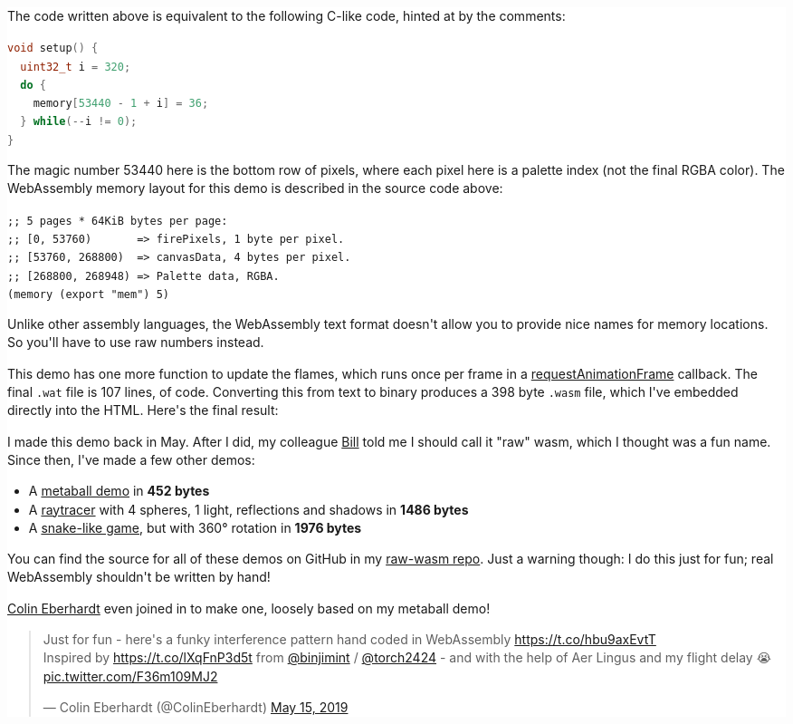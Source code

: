 The code written above is equivalent to the following C-like code, hinted at
by the comments:

```c
void setup() {
  uint32_t i = 320;
  do {
    memory[53440 - 1 + i] = 36;
  } while(--i != 0);
}
```

The magic number 53440 here is the bottom row of pixels, where each pixel here
is a palette index (not the final RGBA color). The WebAssembly memory layout
for this demo is described in the source code above:

```wasm
;; 5 pages * 64KiB bytes per page:
;; [0, 53760)       => firePixels, 1 byte per pixel.
;; [53760, 268800)  => canvasData, 4 bytes per pixel.
;; [268800, 268948) => Palette data, RGBA.
(memory (export "mem") 5)
```

Unlike other assembly languages, the WebAssembly text format doesn't allow you
to provide nice names for memory locations. So you'll have to use raw numbers
instead.

This demo has one more function to update the flames, which runs once per
frame in a [requestAnimationFrame][] callback. The final `.wat` file is 107
lines, of code. Converting this from text to binary produces a 398 byte `.wasm`
file, which I've embedded directly into the HTML. Here's the final result:

<div class="wasm-demo">
  <div class="iframe-wrapper">
    <iframe width="400" height="300" src="https://binji.github.io/raw-wasm/doomfire/"></iframe>
  </div>
</div>

I made this demo back in May. After I did, my colleague [Bill][] told me I
should call it "raw" wasm, which I thought was a fun name. Since then, I've
made a few other demos:

* A [metaball demo][metaball] in **452 bytes**
* A [raytracer][raytrace] with 4 spheres, 1 light, reflections and shadows in **1486 bytes**
* A [snake-like game][snake], but with 360° rotation in **1976 bytes**

You can find the source for all of these demos on GitHub in my [raw-wasm
repo][raw wasm]. Just a warning though: I do this just for fun; real
WebAssembly shouldn't be written by hand!

[Colin Eberhardt][] even joined in to make one, loosely based on my metaball
demo!

<div class="twitter">
<blockquote class="twitter-tweet"><p lang="en" dir="ltr">Just for fun - here&#39;s a funky interference pattern hand coded in WebAssembly <a href="https://t.co/hbu9axEvtT">https://t.co/hbu9axEvtT</a> <br>Inspired by <a href="https://t.co/lXqFnP3d5t">https://t.co/lXqFnP3d5t</a> from <a href="https://twitter.com/binjimint?ref_src=twsrc%5Etfw">@binjimint</a> / <a href="https://twitter.com/torch2424?ref_src=twsrc%5Etfw">@torch2424</a> - and with the help of Aer Lingus and my flight delay 😭 <a href="https://t.co/F36m109MJ2">pic.twitter.com/F36m109MJ2</a></p>&mdash; Colin Eberhardt (@ColinEberhardt) <a href="https://twitter.com/ColinEberhardt/status/1128701985757253632?ref_src=twsrc%5Etfw">May 15, 2019</a></blockquote> <script async src="https://platform.twitter.com/widgets.js" charset="utf-8"></script>
</div>


[doomfire demo]: https://binji.github.io/raw-wasm/doomfire
[doomfire blog]: https://fabiensanglard.net/doom_fire_psx/index.html
[doomfire source]: https://github.com/binji/raw-wasm/blob/master/doomfire/index.html
[WebAssembly text format]: https://webassembly.github.io/spec/core/text/index.html
[wat2wasm]: https://github.com/WebAssembly/wabt
[s-expression]: https://en.wikipedia.org/wiki/S-expression
[setup func]: https://github.com/binji/raw-wasm/blob/master/doomfire/fire.wat#L24
[requestAnimationFrame]: https://developer.mozilla.org/en-US/docs/Web/API/window/requestAnimationFrame
[Bill]: https://twitter.com/billb
[metaball]: https://binji.github.io/raw-wasm/metaball
[raytrace]: https://binji.github.io/raw-wasm/raytrace
[snake]: https://binji.github.io/raw-wasm/snake
[raw wasm]: https://github.com/binji/raw-wasm
[Colin Eberhardt]: https://twitter.com/ColinEberhardt
[Aaron]: https://twitter.com/torch2424
[Wouter]: https://twitter.com/wvo
[wolf3d book]: https://fabiensanglard.net/gebbwolf3d/
[wolf3d rendering]: /assets/2019-10-20-rendering.png
[wolf3d grid]: /assets/2019-10-20-grid-based.png
[ray line]: https://rootllama.wordpress.com/2014/06/20/ray-line-segment-intersection-test-in-2d/
[rays]: /assets/2019-10-20-rays.png
[python struct]: https://docs.python.org/3/library/struct.html
[GIMP]: https://www.gimp.org/
[PPM]: https://en.wikipedia.org/wiki/Netpbm_format
[part 2]: /posts/raw-wasm-making-a-maze-race-part-2/